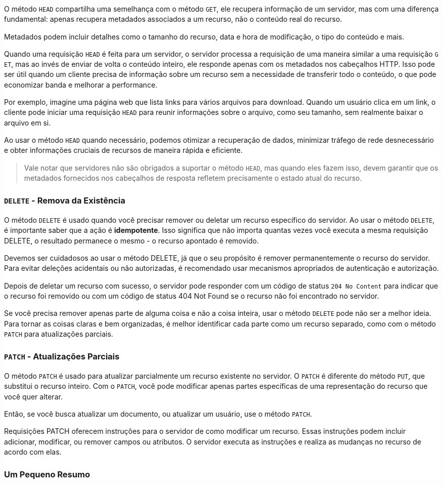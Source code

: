 O método `HEAD` compartilha uma semelhança com o método `GET`, ele recupera informação de um servidor, mas com uma diferença fundamental: apenas recupera metadados associados a um recurso, não o conteúdo real do recurso.

Metadados podem incluir detalhes como o tamanho do recurso, data e hora de modificação, o tipo do conteúdo e mais.

Quando uma requisição `HEAD` é feita para um servidor, o servidor processa a requisição de uma maneira similar a uma requisição `GET`, mas ao invés de enviar de volta o conteúdo inteiro, ele responde apenas com os metadados nos cabeçalhos HTTP. Isso pode ser útil quando um cliente precisa de informação sobre um recurso sem a necessidade de transferir todo o conteúdo, o que pode economizar banda e melhorar a performance.

Por exemplo, imagine uma página web que lista links para vários arquivos para download. Quando um usuário clica em um link, o cliente pode iniciar uma requisição `HEAD` para reunir informações sobre o arquivo, como seu tamanho, sem realmente baixar o arquivo em si.

Ao usar o método `HEAD` quando necessário, podemos otimizar a recuperação de dados, minimizar tráfego de rede desnecessário e obter informações cruciais de recursos de maneira rápida e eficiente.

> Vale notar que servidores não são obrigados a suportar o método `HEAD`, mas quando eles fazem isso, devem garantir que os metadados fornecidos nos cabeçalhos de resposta refletem precisamente o estado atual do recurso.

### `DELETE` - Remova da Existência

O método `DELETE` é usado quando você precisar remover ou deletar um recurso específico do servidor. Ao usar o método `DELETE`, é importante saber que a ação é **idempotente**. Isso significa que não importa quantas vezes você executa a mesma requisição DELETE, o resultado permanece o mesmo - o recurso apontado é removido.

Devemos ser cuidadosos ao usar o método DELETE, já que o seu propósito é remover permanentemente o recurso do servidor. Para evitar deleções acidentais ou não autorizadas, é recomendado usar mecanismos apropriados de autenticação e autorização.

Depois de deletar um recurso com sucesso, o servidor pode responder com um código de status `204 No Content` para indicar que o recurso foi removido ou com um código de status 404 Not Found se o recurso não foi encontrado no servidor.

Se você precisa remover apenas parte de alguma coisa e não a coisa inteira, usar o método `DELETE` pode não ser a melhor ideia. Para tornar as coisas claras e bem organizadas, é melhor identificar cada parte como um recurso separado, como com o método `PATCH` para atualizações parciais.

### `PATCH` - Atualizações Parciais

O método `PATCH` é usado para atualizar parcialmente um recurso existente no servidor. O `PATCH` é diferente do método `PUT`, que substitui o recurso inteiro. Com o `PATCH`, você pode modificar apenas partes específicas de uma representação do recurso que você quer alterar.

Então, se você busca atualizar um documento, ou atualizar um usuário, use o método `PATCH`.

Requisições PATCH oferecem instruções para o servidor de como modificar um recurso. Essas instruções podem incluir adicionar, modificar, ou remover campos ou atributos. O servidor executa as instruções e realiza as mudanças no recurso de acordo com elas.

### Um Pequeno Resumo
